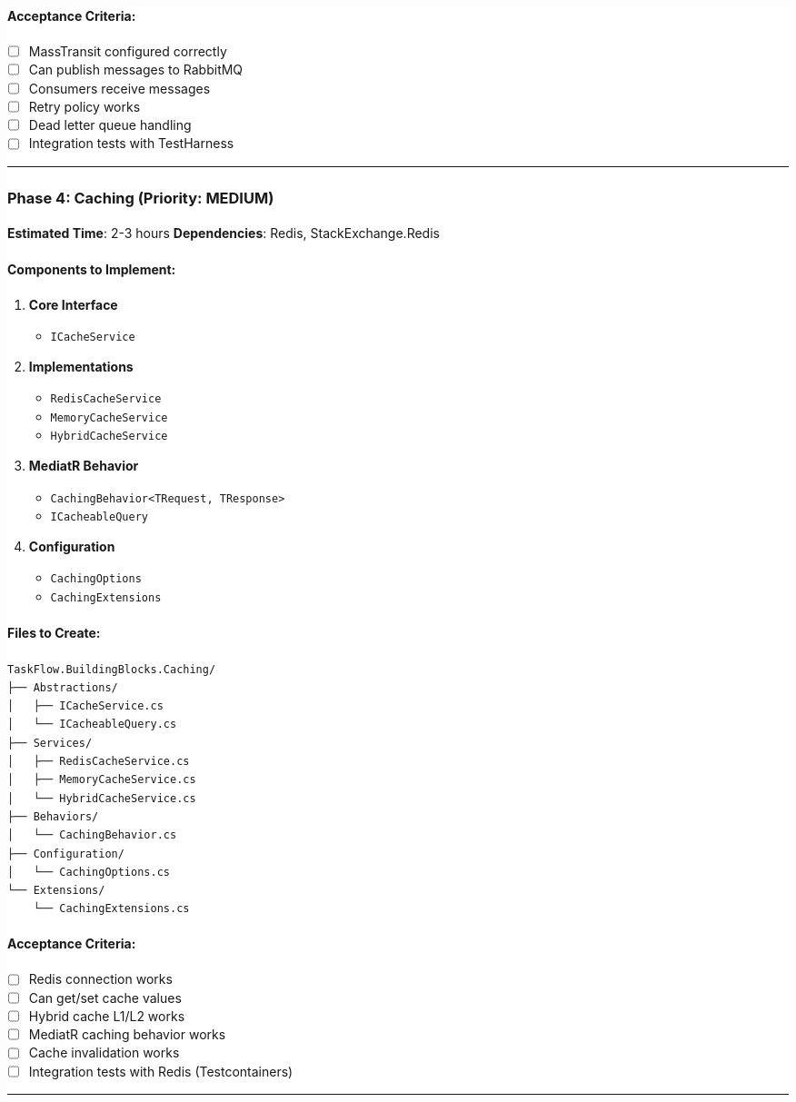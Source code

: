 #### Acceptance Criteria:
- [ ] MassTransit configured correctly
- [ ] Can publish messages to RabbitMQ
- [ ] Consumers receive messages
- [ ] Retry policy works
- [ ] Dead letter queue handling
- [ ] Integration tests with TestHarness

---

### Phase 4: Caching (Priority: MEDIUM)

**Estimated Time**: 2-3 hours
**Dependencies**: Redis, StackExchange.Redis

#### Components to Implement:
1. **Core Interface**
   - `ICacheService`

2. **Implementations**
   - `RedisCacheService`
   - `MemoryCacheService`
   - `HybridCacheService`

3. **MediatR Behavior**
   - `CachingBehavior<TRequest, TResponse>`
   - `ICacheableQuery`

4. **Configuration**
   - `CachingOptions`
   - `CachingExtensions`

#### Files to Create:
```
TaskFlow.BuildingBlocks.Caching/
├── Abstractions/
│   ├── ICacheService.cs
│   └── ICacheableQuery.cs
├── Services/
│   ├── RedisCacheService.cs
│   ├── MemoryCacheService.cs
│   └── HybridCacheService.cs
├── Behaviors/
│   └── CachingBehavior.cs
├── Configuration/
│   └── CachingOptions.cs
└── Extensions/
    └── CachingExtensions.cs
```

#### Acceptance Criteria:
- [ ] Redis connection works
- [ ] Can get/set cache values
- [ ] Hybrid cache L1/L2 works
- [ ] MediatR caching behavior works
- [ ] Cache invalidation works
- [ ] Integration tests with Redis (Testcontainers)

---